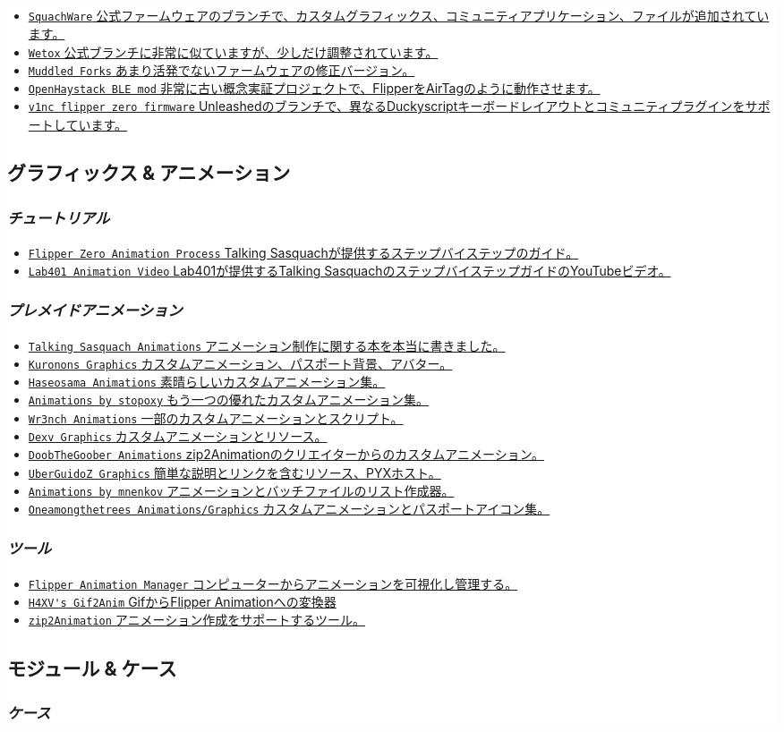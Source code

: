 - [`SquachWare` 公式ファームウェアのブランチで、カスタムグラフィックス、コミュニティアプリケーション、ファイルが追加されています。](https://github.com/skizzophrenic/SquachWare-CFW)
- [`Wetox` 公式ブランチに非常に似ていますが、少しだけ調整されています。](https://github.com/wetox-team/flipperzero-firmware)
- [`Muddled Forks` あまり活発でないファームウェアの修正バージョン。](https://github.com/MuddledBox/flipperzero-firmware/tree/muddled_dev)
- [`OpenHaystack BLE mod` 非常に古い概念実証プロジェクトで、FlipperをAirTagのように動作させます。](https://github.com/AlexStrNik/flipperzero-firmware)
- [`v1nc flipper zero firmware` Unleashedのブランチで、異なるDuckyscriptキーボードレイアウトとコミュニティプラグインをサポートしています。](https://github.com/v1nc/flipperzero-firmware)

## グラフィックス & アニメーション

### *チュートリアル*

- [`Flipper Zero Animation Process` Talking Sasquachが提供するステップバイステップのガイド。](https://docs.google.com/document/d/e/2PACX-1vR_nZRakD6iwJVQS8Pf4y7Wm4klcucrC7EKVO8m_DQV63To7e-alqD0yaoO3sTygjcChfcRo80Hdeet/pub)
- [`Lab401 Animation Video` Lab401が提供するTalking SasquachのステップバイステップガイドのYouTubeビデオ。](https://www.youtube.com/watch?v=Nq5DXhOMo5s)

### *プレメイドアニメーション*

- [`Talking Sasquach Animations` アニメーション制作に関する本を本当に書きました。](https://github.com/skizzophrenic/Talking-Sasquach)
- [`Kuronons Graphics` カスタムアニメーション、パスポート背景、アバター。](https://github.com/Kuronons/FZ_graphics)
- [`Haseosama Animations` 素晴らしいカスタムアニメーション集。](https://github.com/Haseosama/FZ_Animations)
- [`Animations by stopoxy` もう一つの優れたカスタムアニメーション集。](https://github.com/stopoxy/FZAnimations)
- [`Wr3nch Animations` 一部のカスタムアニメーションとスクリプト。](https://github.com/wrenchathome/flip0anims)
- [`Dexv Graphics` カスタムアニメーションとリソース。](https://github.com/DXVVAY/dexv-graphics)
- [`DoobTheGoober Animations` zip2Animationのクリエイターからのカスタムアニメーション。](https://github.com/CharlesTheGreat77/FlipperZeroAnimation)
- [`UberGuidoZ Graphics` 簡単な説明とリンクを含むリソース、PYXホスト。](https://github.com/UberGuidoZ/Flipper/tree/main/Graphics)
- [`Animations by mnenkov` アニメーションとバッチファイルのリスト作成器。](https://github.com/mnenkov/flipper-zero-animations)
- [`Oneamongthetrees Animations/Graphics` カスタムアニメーションとパスポートアイコン集。](https://github.com/oneamongthetrees/fz-gfx)

### *ツール*

- [`Flipper Animation Manager` コンピューターからアニメーションを可視化し管理する。](https://github.com/Ooggle/FlipperAnimationManager)
- [`H4XV's Gif2Anim` GifからFlipper Animationへの変換器](https://github.com/H4XV/flipper-animation-generator)
- [`zip2Animation` アニメーション作成をサポートするツール。](https://github.com/CharlesTheGreat77/zip2Animation)


## モジュール & ケース

### *ケース*

